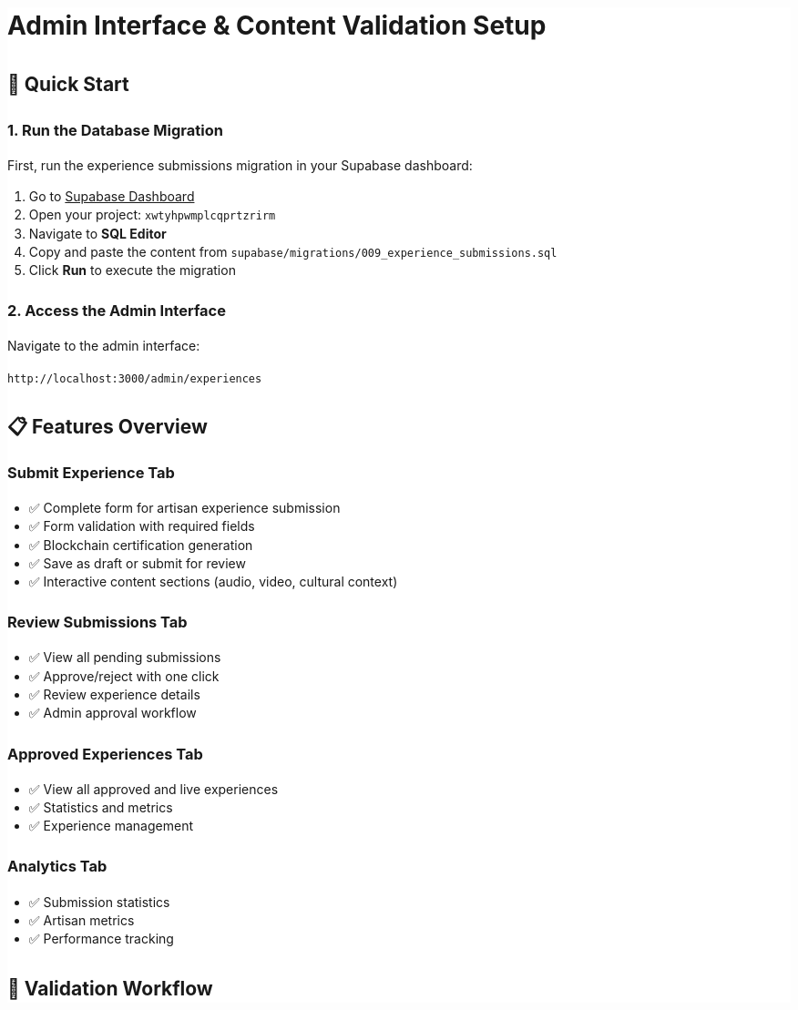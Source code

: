 # Admin Interface & Content Validation Setup

## 🚀 Quick Start

### 1. Run the Database Migration

First, run the experience submissions migration in your Supabase dashboard:

1. Go to [Supabase Dashboard](https://app.supabase.com/)
2. Open your project: `xwtyhpwmplcqprtzrirm`
3. Navigate to **SQL Editor**
4. Copy and paste the content from `supabase/migrations/009_experience_submissions.sql`
5. Click **Run** to execute the migration

### 2. Access the Admin Interface

Navigate to the admin interface:
```
http://localhost:3000/admin/experiences
```

## 📋 Features Overview

### **Submit Experience Tab**
- ✅ Complete form for artisan experience submission
- ✅ Form validation with required fields
- ✅ Blockchain certification generation
- ✅ Save as draft or submit for review
- ✅ Interactive content sections (audio, video, cultural context)

### **Review Submissions Tab** 
- ✅ View all pending submissions
- ✅ Approve/reject with one click
- ✅ Review experience details
- ✅ Admin approval workflow

### **Approved Experiences Tab**
- ✅ View all approved and live experiences
- ✅ Statistics and metrics
- ✅ Experience management

### **Analytics Tab**
- ✅ Submission statistics
- ✅ Artisan metrics
- ✅ Performance tracking

## 🔄 Validation Workflow
